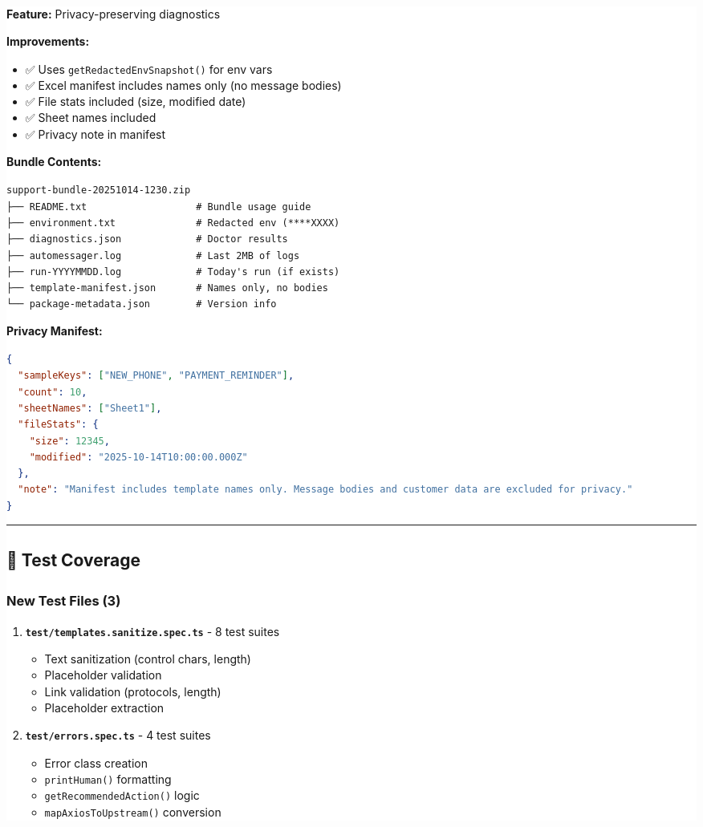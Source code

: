 **Feature:** Privacy-preserving diagnostics

**Improvements:**
- ✅ Uses `getRedactedEnvSnapshot()` for env vars
- ✅ Excel manifest includes names only (no message bodies)
- ✅ File stats included (size, modified date)
- ✅ Sheet names included
- ✅ Privacy note in manifest

**Bundle Contents:**
```
support-bundle-20251014-1230.zip
├── README.txt                   # Bundle usage guide
├── environment.txt              # Redacted env (****XXXX)
├── diagnostics.json             # Doctor results
├── automessager.log             # Last 2MB of logs
├── run-YYYYMMDD.log             # Today's run (if exists)
├── template-manifest.json       # Names only, no bodies
└── package-metadata.json        # Version info
```

**Privacy Manifest:**
```json
{
  "sampleKeys": ["NEW_PHONE", "PAYMENT_REMINDER"],
  "count": 10,
  "sheetNames": ["Sheet1"],
  "fileStats": {
    "size": 12345,
    "modified": "2025-10-14T10:00:00.000Z"
  },
  "note": "Manifest includes template names only. Message bodies and customer data are excluded for privacy."
}
```

---

## 🧪 Test Coverage

### New Test Files (3)

1. **`test/templates.sanitize.spec.ts`** - 8 test suites
   - Text sanitization (control chars, length)
   - Placeholder validation
   - Link validation (protocols, length)
   - Placeholder extraction

2. **`test/errors.spec.ts`** - 4 test suites
   - Error class creation
   - `printHuman()` formatting
   - `getRecommendedAction()` logic
   - `mapAxiosToUpstream()` conversion
